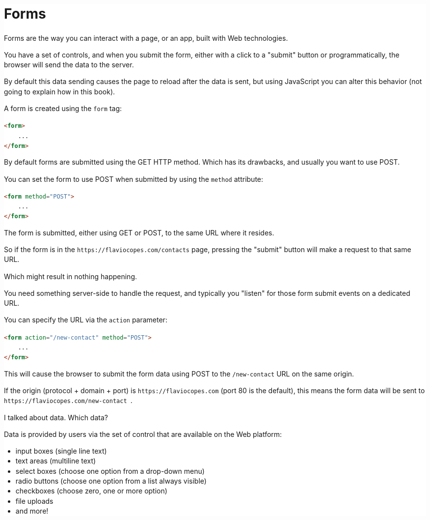# Forms

Forms are the way you can interact with a page, or an app, built with Web technologies.

You have a set of controls, and when you submit the form, either with a click to a "submit" button or programmatically, the browser will send the data to the server.

By default this data sending causes the page to reload after the data is sent, but using JavaScript you can alter this behavior (not going to explain how in this book).

A form is created using the `form` tag:

```html
<form>
	...
</form>
```

By default forms are submitted using the GET HTTP method. Which has its drawbacks, and usually you want to use POST.

You can set the form to use POST when submitted by using the `method` attribute:

```html
<form method="POST">
	...
</form>
```

The form is submitted, either using GET or POST, to the same URL where it resides.

So if the form is in the `https://flaviocopes.com/contacts` page, pressing the "submit" button will make a request to that same URL.

Which might result in nothing happening.

You need something server-side to handle the request, and typically you "listen" for those form submit events on a dedicated URL.

You can specify the URL via the `action` parameter:

```html
<form action="/new-contact" method="POST">
	...
</form>
```

This will cause the browser to submit the form data using POST to the `/new-contact` URL on the same origin.

If the origin (protocol + domain + port) is `https://flaviocopes.com` (port 80 is the default), this means the form data will be sent to `https://flaviocopes.com/new-contact `.

I talked about data. Which data?

Data is provided by users via the set of control that are available on the Web platform:

- input boxes (single line text)
- text areas (multiline text)
- select boxes (choose one option from a drop-down menu)
- radio buttons (choose one option from a list always visible)
- checkboxes (choose zero, one or more option)
- file uploads
- and more!
